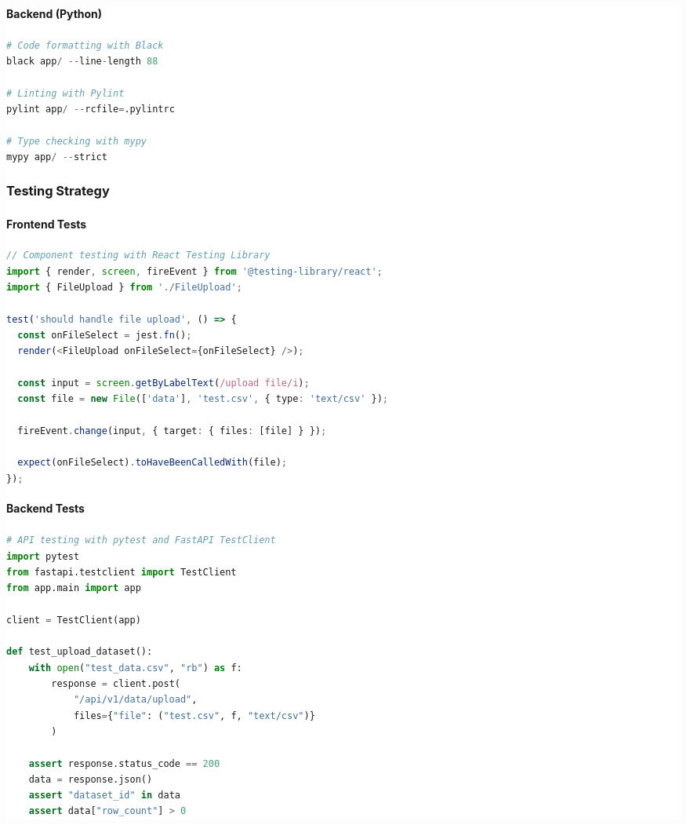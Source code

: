 #### Backend (Python)

```python
# Code formatting with Black
black app/ --line-length 88

# Linting with Pylint
pylint app/ --rcfile=.pylintrc

# Type checking with mypy
mypy app/ --strict
```

### Testing Strategy

#### Frontend Tests

```typescript
// Component testing with React Testing Library
import { render, screen, fireEvent } from '@testing-library/react';
import { FileUpload } from './FileUpload';

test('should handle file upload', () => {
  const onFileSelect = jest.fn();
  render(<FileUpload onFileSelect={onFileSelect} />);
  
  const input = screen.getByLabelText(/upload file/i);
  const file = new File(['data'], 'test.csv', { type: 'text/csv' });
  
  fireEvent.change(input, { target: { files: [file] } });
  
  expect(onFileSelect).toHaveBeenCalledWith(file);
});
```

#### Backend Tests

```python
# API testing with pytest and FastAPI TestClient
import pytest
from fastapi.testclient import TestClient
from app.main import app

client = TestClient(app)

def test_upload_dataset():
    with open("test_data.csv", "rb") as f:
        response = client.post(
            "/api/v1/data/upload",
            files={"file": ("test.csv", f, "text/csv")}
        )
    
    assert response.status_code == 200
    data = response.json()
    assert "dataset_id" in data
    assert data["row_count"] > 0
```
